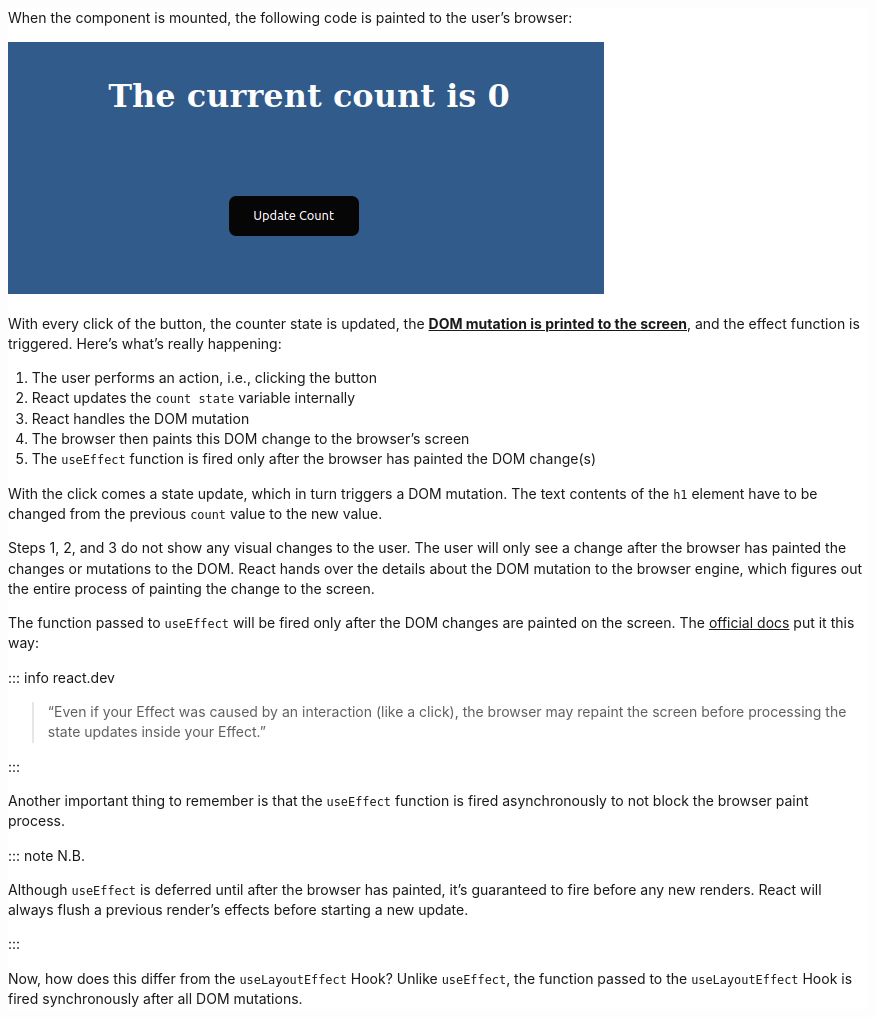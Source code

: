 When the component is mounted, the following code is painted to the user’s browser:

![Simple Counter Example](/assets/image/blog.logrocket.com/react-useeffect-vs-uselayouteffect-hooks-examples/simple-counter-example.gif)

With every click of the button, the counter state is updated, the [**DOM mutation is printed to the screen**](https://blog.logrocket.com/8-dom-features-you-didnt-know-existed-ec2a0a28fd89/), and the effect function is triggered. Here’s what’s really happening:


1. The user performs an action, i.e., clicking the button
2. React updates the `count state` variable internally
3. React handles the DOM mutation
4. The browser then paints this DOM change to the browser’s screen
5. The `useEffect` function is fired only after the browser has painted the DOM change(s)

With the click comes a state update, which in turn triggers a DOM mutation. The text contents of the `h1` element have to be changed from the previous `count` value to the new value.

Steps 1, 2, and 3 do not show any visual changes to the user. The user will only see a change after the browser has painted the changes or mutations to the DOM. React hands over the details about the DOM mutation to the browser engine, which figures out the entire process of painting the change to the screen.

The function passed to `useEffect` will be fired only after the DOM changes are painted on the screen. The [<VPIcon icon="fa-brands fa-react"/>official docs](https://react.dev/reference/react/useEffect) put it this way:

::: info <VPIcon icon="fa-brands fa-react"/>react.dev

> “Even if your Effect was caused by an interaction (like a click), the browser may repaint the screen before processing the state updates inside your Effect.”

:::

Another important thing to remember is that the `useEffect` function is fired asynchronously to not block the browser paint process.

::: note N.B.

Although `useEffect` is deferred until after the browser has painted, it’s guaranteed to fire before any new renders. React will always flush a previous render’s effects before starting a new update.

:::

Now, how does this differ from the `useLayoutEffect` Hook? Unlike `useEffect`, the function passed to the `useLayoutEffect` Hook is fired synchronously after all DOM mutations.
